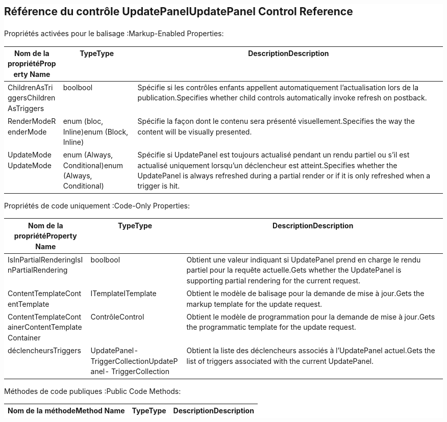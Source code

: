## <a name="updatepanel-control-reference"></a><span data-ttu-id="b9b2e-274">Référence du contrôle UpdatePanel</span><span class="sxs-lookup"><span data-stu-id="b9b2e-274">UpdatePanel Control Reference</span></span>

<span data-ttu-id="b9b2e-275">Propriétés activées pour le balisage :</span><span class="sxs-lookup"><span data-stu-id="b9b2e-275">Markup-Enabled Properties:</span></span>

| <span data-ttu-id="b9b2e-276">**Nom de la propriété**</span><span class="sxs-lookup"><span data-stu-id="b9b2e-276">**Property Name**</span></span> | <span data-ttu-id="b9b2e-277">**Type**</span><span class="sxs-lookup"><span data-stu-id="b9b2e-277">**Type**</span></span> | <span data-ttu-id="b9b2e-278">**Description**</span><span class="sxs-lookup"><span data-stu-id="b9b2e-278">**Description**</span></span> |
| --- | --- | --- |
| <span data-ttu-id="b9b2e-279">ChildrenAsTriggers</span><span class="sxs-lookup"><span data-stu-id="b9b2e-279">ChildrenAsTriggers</span></span> | <span data-ttu-id="b9b2e-280">bool</span><span class="sxs-lookup"><span data-stu-id="b9b2e-280">bool</span></span> | <span data-ttu-id="b9b2e-281">Spécifie si les contrôles enfants appellent automatiquement l’actualisation lors de la publication.</span><span class="sxs-lookup"><span data-stu-id="b9b2e-281">Specifies whether child controls automatically invoke refresh on postback.</span></span> |
| <span data-ttu-id="b9b2e-282">RenderMode</span><span class="sxs-lookup"><span data-stu-id="b9b2e-282">RenderMode</span></span> | <span data-ttu-id="b9b2e-283">enum (bloc, Inline)</span><span class="sxs-lookup"><span data-stu-id="b9b2e-283">enum (Block, Inline)</span></span> | <span data-ttu-id="b9b2e-284">Spécifie la façon dont le contenu sera présenté visuellement.</span><span class="sxs-lookup"><span data-stu-id="b9b2e-284">Specifies the way the content will be visually presented.</span></span> |
| <span data-ttu-id="b9b2e-285">UpdateMode</span><span class="sxs-lookup"><span data-stu-id="b9b2e-285">UpdateMode</span></span> | <span data-ttu-id="b9b2e-286">enum (Always, Conditional)</span><span class="sxs-lookup"><span data-stu-id="b9b2e-286">enum (Always, Conditional)</span></span> | <span data-ttu-id="b9b2e-287">Spécifie si UpdatePanel est toujours actualisé pendant un rendu partiel ou s’il est actualisé uniquement lorsqu’un déclencheur est atteint.</span><span class="sxs-lookup"><span data-stu-id="b9b2e-287">Specifies whether the UpdatePanel is always refreshed during a partial render or if it is only refreshed when a trigger is hit.</span></span> |

<span data-ttu-id="b9b2e-288">Propriétés de code uniquement :</span><span class="sxs-lookup"><span data-stu-id="b9b2e-288">Code-Only Properties:</span></span>

| <span data-ttu-id="b9b2e-289">**Nom de la propriété**</span><span class="sxs-lookup"><span data-stu-id="b9b2e-289">**Property Name**</span></span> | <span data-ttu-id="b9b2e-290">**Type**</span><span class="sxs-lookup"><span data-stu-id="b9b2e-290">**Type**</span></span> | <span data-ttu-id="b9b2e-291">**Description**</span><span class="sxs-lookup"><span data-stu-id="b9b2e-291">**Description**</span></span> |
| --- | --- | --- |
| <span data-ttu-id="b9b2e-292">IsInPartialRendering</span><span class="sxs-lookup"><span data-stu-id="b9b2e-292">IsInPartialRendering</span></span> | <span data-ttu-id="b9b2e-293">bool</span><span class="sxs-lookup"><span data-stu-id="b9b2e-293">bool</span></span> | <span data-ttu-id="b9b2e-294">Obtient une valeur indiquant si UpdatePanel prend en charge le rendu partiel pour la requête actuelle.</span><span class="sxs-lookup"><span data-stu-id="b9b2e-294">Gets whether the UpdatePanel is supporting partial rendering for the current request.</span></span> |
| <span data-ttu-id="b9b2e-295">ContentTemplate</span><span class="sxs-lookup"><span data-stu-id="b9b2e-295">ContentTemplate</span></span> | <span data-ttu-id="b9b2e-296">ITemplate</span><span class="sxs-lookup"><span data-stu-id="b9b2e-296">ITemplate</span></span> | <span data-ttu-id="b9b2e-297">Obtient le modèle de balisage pour la demande de mise à jour.</span><span class="sxs-lookup"><span data-stu-id="b9b2e-297">Gets the markup template for the update request.</span></span> |
| <span data-ttu-id="b9b2e-298">ContentTemplateContainer</span><span class="sxs-lookup"><span data-stu-id="b9b2e-298">ContentTemplateContainer</span></span> | <span data-ttu-id="b9b2e-299">Contrôle</span><span class="sxs-lookup"><span data-stu-id="b9b2e-299">Control</span></span> | <span data-ttu-id="b9b2e-300">Obtient le modèle de programmation pour la demande de mise à jour.</span><span class="sxs-lookup"><span data-stu-id="b9b2e-300">Gets the programmatic template for the update request.</span></span> |
| <span data-ttu-id="b9b2e-301">déclencheurs</span><span class="sxs-lookup"><span data-stu-id="b9b2e-301">Triggers</span></span> | <span data-ttu-id="b9b2e-302">UpdatePanel-TriggerCollection</span><span class="sxs-lookup"><span data-stu-id="b9b2e-302">UpdatePanel- TriggerCollection</span></span> | <span data-ttu-id="b9b2e-303">Obtient la liste des déclencheurs associés à l’UpdatePanel actuel.</span><span class="sxs-lookup"><span data-stu-id="b9b2e-303">Gets the list of triggers associated with the current UpdatePanel.</span></span> |

<span data-ttu-id="b9b2e-304">Méthodes de code publiques :</span><span class="sxs-lookup"><span data-stu-id="b9b2e-304">Public Code Methods:</span></span>

| <span data-ttu-id="b9b2e-305">**Nom de la méthode**</span><span class="sxs-lookup"><span data-stu-id="b9b2e-305">**Method Name**</span></span> | <span data-ttu-id="b9b2e-306">**Type**</span><span class="sxs-lookup"><span data-stu-id="b9b2e-306">**Type**</span></span> | <span data-ttu-id="b9b2e-307">**Description**</span><span class="sxs-lookup"><span data-stu-id="b9b2e-307">**Description**</span></span> |
| --- | --- | --- |